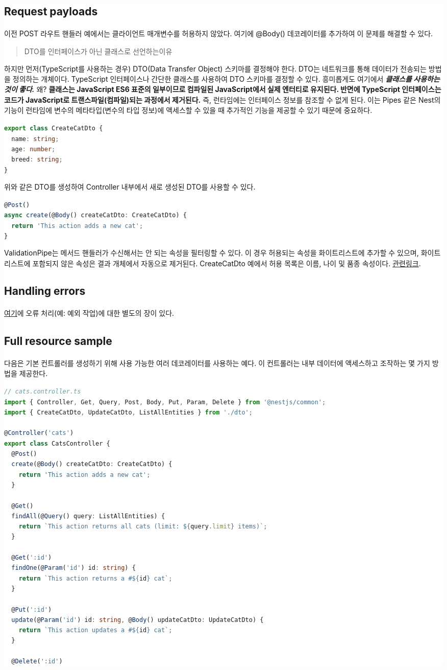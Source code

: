 ## Request payloads
이전 POST 라우트 핸들러 예에서는 클라이언트 매개변수를 허용하지 않았다. 여기에 @Body() 데코레이터를 추가하여 이 문제를 해결할 수 있다.

> DTO를 인터페이스가 아닌 클래스로 선언하는이유

하지만 먼저(TypeScript를 사용하는 경우) DTO(Data Transfer Object) 스키마를 결정해야 한다. DTO는 네트워크를 통해 데이터가 전송되는 방법을 정의하는 개체이다. 
TypeScript 인터페이스나 간단한 클래스를 사용하여 DTO 스키마를 결정할 수 있다. 
흥미롭게도 여기에서 _**클래스를 사용하는 것이 좋다.**_ 왜? **클래스는 JavaScript ES6 표준의 일부이므로 컴파일된 JavaScript에서 실제 엔터티로 유지된다. 반면에 TypeScript 인터페이스는 코드가 JavaScript로 트랜스파일(컴파일)되는 과정에서 제거된다.** 즉, 런타임에는 인터페이스 정보를 참조할 수 없게 된다. 이는 Pipes 같은 Nest의 기능이 런타임에 변수의 메타타입(변수의 타입 정보)에 액세스할 수 있을 때 추가적인 기능을 제공할 수 있기 때문에 중요하다.

```ts
export class CreateCatDto {
  name: string;
  age: number;
  breed: string;
}
```
위와 같은 DTO를 생성하여 Controller 내부에서 새로 생성된 DTO를 사용할 수 있다.
```ts
@Post()
async create(@Body() createCatDto: CreateCatDto) {
  return 'This action adds a new cat';
}
```
ValidationPipe는 메서드 핸들러가 수신해서는 안 되는 속성을 필터링할 수 있다. 이 경우 허용되는 속성을 화이트리스트에 추가할 수 있으며, 화이트리스트에 포함되지 않은 속성은 결과 개체에서 자동으로 제거된다. CreateCatDto 예에서 허용 목록은 이름, 나이 및 품종 속성이다. [관련링크](https://docs.nestjs.com/techniques/validation#stripping-properties).

## Handling errors
[여기](https://docs.nestjs.com/exception-filters)에 오류 처리(예: 예외 작업)에 대한 별도의 장이 있다.

## Full resource sample
다음은 기본 컨트롤러를 생성하기 위해 사용 가능한 여러 데코레이터를 사용하는 예다. 이 컨트롤러는 내부 데이터에 액세스하고 조작하는 몇 가지 방법을 제공한다.
```ts
// cats.controller.ts
import { Controller, Get, Query, Post, Body, Put, Param, Delete } from '@nestjs/common';
import { CreateCatDto, UpdateCatDto, ListAllEntities } from './dto';

@Controller('cats')
export class CatsController {
  @Post()
  create(@Body() createCatDto: CreateCatDto) {
    return 'This action adds a new cat';
  }

  @Get()
  findAll(@Query() query: ListAllEntities) {
    return `This action returns all cats (limit: ${query.limit} items)`;
  }

  @Get(':id')
  findOne(@Param('id') id: string) {
    return `This action returns a #${id} cat`;
  }

  @Put(':id')
  update(@Param('id') id: string, @Body() updateCatDto: UpdateCatDto) {
    return `This action updates a #${id} cat`;
  }

  @Delete(':id')
```